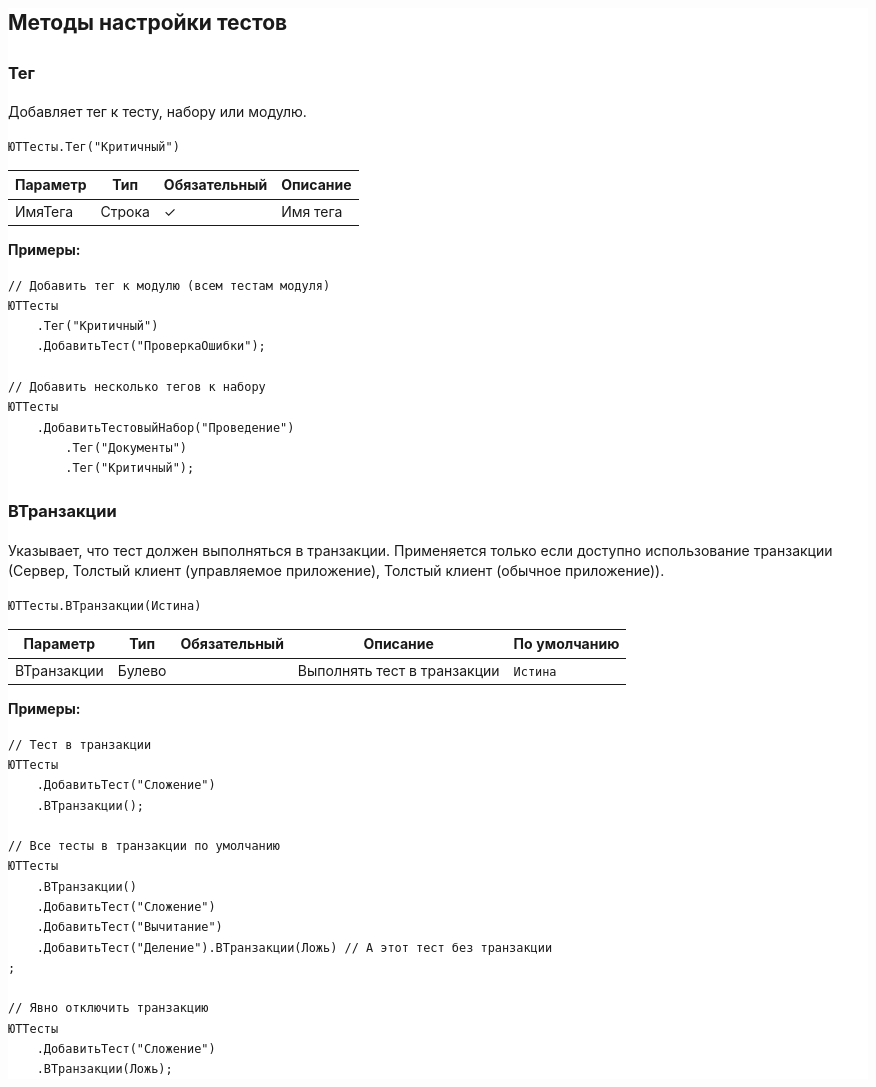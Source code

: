 
## Методы настройки тестов

### Тег

Добавляет тег к тесту, набору или модулю.

```bsl
ЮТТесты.Тег("Критичный")
```

| Параметр | Тип    | Обязательный | Описание |
|----------|--------|--------------|----------|
| ИмяТега  | Строка | ✓            | Имя тега |

**Примеры:**

```bsl
// Добавить тег к модулю (всем тестам модуля)
ЮТТесты
    .Тег("Критичный")
    .ДобавитьТест("ПроверкаОшибки");

// Добавить несколько тегов к набору
ЮТТесты
    .ДобавитьТестовыйНабор("Проведение")
        .Тег("Документы")
        .Тег("Критичный");
```

### ВТранзакции

Указывает, что тест должен выполняться в транзакции.
Применяется только если доступно использование транзакции (Сервер, Толстый клиент (управляемое приложение), Толстый клиент (обычное приложение)).

```bsl
ЮТТесты.ВТранзакции(Истина)
```

| Параметр    | Тип    | Обязательный | Описание                    | По умолчанию |
|-------------|--------|--------------|-----------------------------|--------------|
| ВТранзакции | Булево |              | Выполнять тест в транзакции | `Истина`     |

**Примеры:**

```bsl
// Тест в транзакции
ЮТТесты
    .ДобавитьТест("Сложение")
    .ВТранзакции();

// Все тесты в транзакции по умолчанию
ЮТТесты
    .ВТранзакции()
    .ДобавитьТест("Сложение")
    .ДобавитьТест("Вычитание")
    .ДобавитьТест("Деление").ВТранзакции(Ложь) // А этот тест без транзакции
;

// Явно отключить транзакцию
ЮТТесты
    .ДобавитьТест("Сложение")
    .ВТранзакции(Ложь);
```
